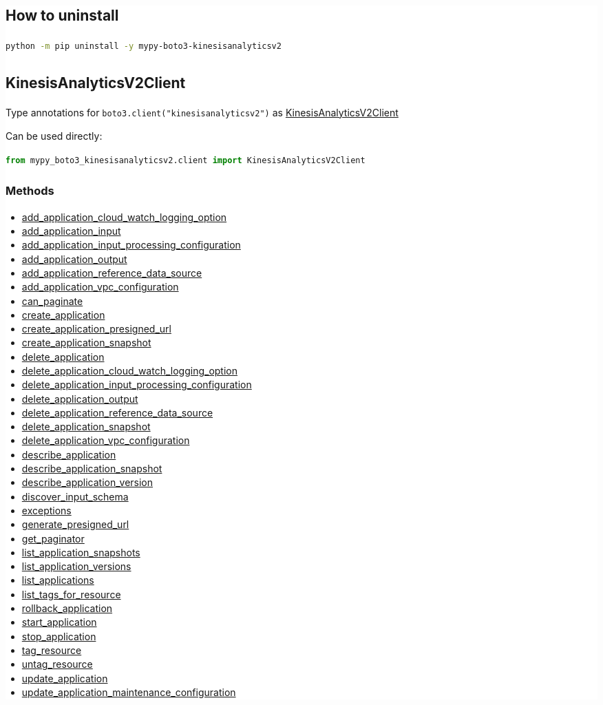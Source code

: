 <a id="how-to-uninstall"></a>

## How to uninstall

```bash
python -m pip uninstall -y mypy-boto3-kinesisanalyticsv2
```

<a id="kinesisanalyticsv2client"></a>

## KinesisAnalyticsV2Client

Type annotations for `boto3.client("kinesisanalyticsv2")` as
[KinesisAnalyticsV2Client](./client.md)

Can be used directly:

```python
from mypy_boto3_kinesisanalyticsv2.client import KinesisAnalyticsV2Client
```

<a id="methods"></a>

### Methods

- [add_application_cloud_watch_logging_option](./client.md#add_application_cloud_watch_logging_option)
- [add_application_input](./client.md#add_application_input)
- [add_application_input_processing_configuration](./client.md#add_application_input_processing_configuration)
- [add_application_output](./client.md#add_application_output)
- [add_application_reference_data_source](./client.md#add_application_reference_data_source)
- [add_application_vpc_configuration](./client.md#add_application_vpc_configuration)
- [can_paginate](./client.md#can_paginate)
- [create_application](./client.md#create_application)
- [create_application_presigned_url](./client.md#create_application_presigned_url)
- [create_application_snapshot](./client.md#create_application_snapshot)
- [delete_application](./client.md#delete_application)
- [delete_application_cloud_watch_logging_option](./client.md#delete_application_cloud_watch_logging_option)
- [delete_application_input_processing_configuration](./client.md#delete_application_input_processing_configuration)
- [delete_application_output](./client.md#delete_application_output)
- [delete_application_reference_data_source](./client.md#delete_application_reference_data_source)
- [delete_application_snapshot](./client.md#delete_application_snapshot)
- [delete_application_vpc_configuration](./client.md#delete_application_vpc_configuration)
- [describe_application](./client.md#describe_application)
- [describe_application_snapshot](./client.md#describe_application_snapshot)
- [describe_application_version](./client.md#describe_application_version)
- [discover_input_schema](./client.md#discover_input_schema)
- [exceptions](./client.md#exceptions)
- [generate_presigned_url](./client.md#generate_presigned_url)
- [get_paginator](./client.md#get_paginator)
- [list_application_snapshots](./client.md#list_application_snapshots)
- [list_application_versions](./client.md#list_application_versions)
- [list_applications](./client.md#list_applications)
- [list_tags_for_resource](./client.md#list_tags_for_resource)
- [rollback_application](./client.md#rollback_application)
- [start_application](./client.md#start_application)
- [stop_application](./client.md#stop_application)
- [tag_resource](./client.md#tag_resource)
- [untag_resource](./client.md#untag_resource)
- [update_application](./client.md#update_application)
- [update_application_maintenance_configuration](./client.md#update_application_maintenance_configuration)

